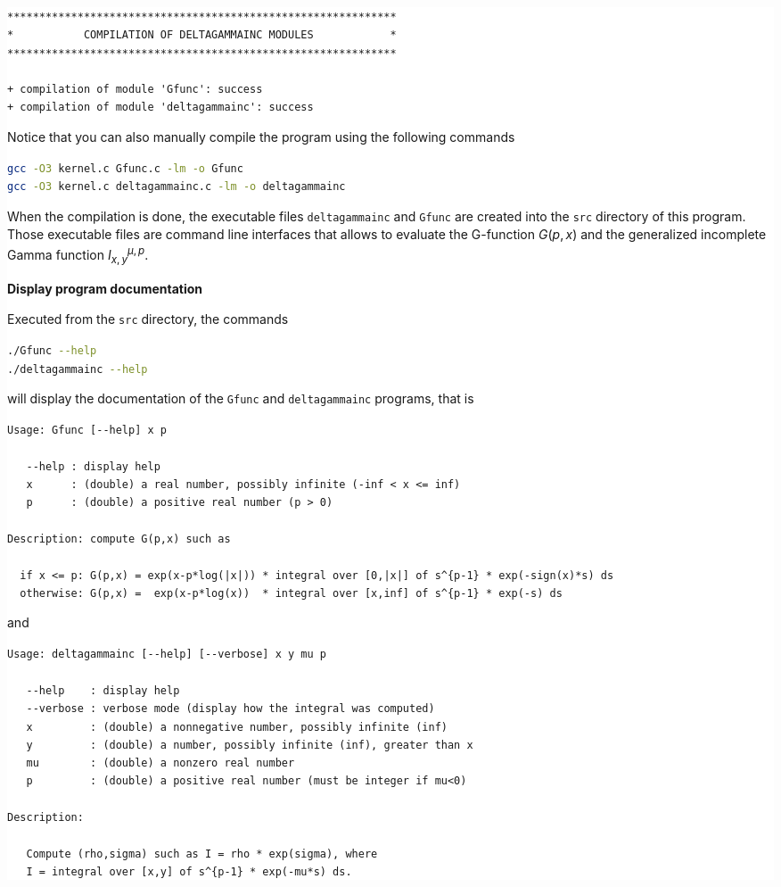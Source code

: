 ```
*************************************************************
*           COMPILATION OF DELTAGAMMAINC MODULES            *
*************************************************************
	
+ compilation of module 'Gfunc': success
+ compilation of module 'deltagammainc': success

```

Notice that you can also manually compile the program using the
following commands

```bash
gcc -O3 kernel.c Gfunc.c -lm -o Gfunc
gcc -O3 kernel.c deltagammainc.c -lm -o deltagammainc
```

When the compilation is done, the executable files `deltagammainc` and
`Gfunc` are created into the `src` directory of this program. Those
executable files are command line interfaces that allows to evaluate
the G-function $`G(p,x)`$ and the generalized incomplete Gamma function
$`I_{x,y}^{\mu,p}`$. 

**Display program documentation**

Executed from the `src` directory, the commands 

```bash
./Gfunc --help
./deltagammainc --help
```

will display the documentation of the `Gfunc` and `deltagammainc`
programs, that is 

```
Usage: Gfunc [--help] x p

   --help : display help
   x      : (double) a real number, possibly infinite (-inf < x <= inf)
   p      : (double) a positive real number (p > 0)

Description: compute G(p,x) such as

  if x <= p: G(p,x) = exp(x-p*log(|x|)) * integral over [0,|x|] of s^{p-1} * exp(-sign(x)*s) ds
  otherwise: G(p,x) =  exp(x-p*log(x))  * integral over [x,inf] of s^{p-1} * exp(-s) ds

```

and 

```
Usage: deltagammainc [--help] [--verbose] x y mu p

   --help    : display help
   --verbose : verbose mode (display how the integral was computed)
   x         : (double) a nonnegative number, possibly infinite (inf)
   y         : (double) a number, possibly infinite (inf), greater than x
   mu        : (double) a nonzero real number
   p         : (double) a positive real number (must be integer if mu<0)

Description:

   Compute (rho,sigma) such as I = rho * exp(sigma), where
   I = integral over [x,y] of s^{p-1} * exp(-mu*s) ds.

```
